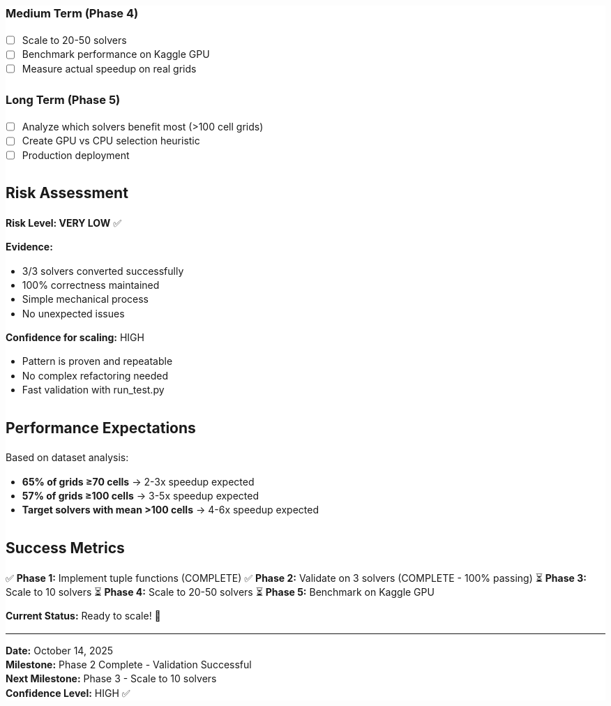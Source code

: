 ### Medium Term (Phase 4)
- [ ] Scale to 20-50 solvers
- [ ] Benchmark performance on Kaggle GPU
- [ ] Measure actual speedup on real grids

### Long Term (Phase 5)
- [ ] Analyze which solvers benefit most (>100 cell grids)
- [ ] Create GPU vs CPU selection heuristic
- [ ] Production deployment

## Risk Assessment

**Risk Level: VERY LOW** ✅

**Evidence:**
- 3/3 solvers converted successfully
- 100% correctness maintained
- Simple mechanical process
- No unexpected issues

**Confidence for scaling:** HIGH
- Pattern is proven and repeatable
- No complex refactoring needed
- Fast validation with run_test.py

## Performance Expectations

Based on dataset analysis:
- **65% of grids ≥70 cells** → 2-3x speedup expected
- **57% of grids ≥100 cells** → 3-5x speedup expected
- **Target solvers with mean >100 cells** → 4-6x speedup expected

## Success Metrics

✅ **Phase 1:** Implement tuple functions (COMPLETE)
✅ **Phase 2:** Validate on 3 solvers (COMPLETE - 100% passing)
⏳ **Phase 3:** Scale to 10 solvers
⏳ **Phase 4:** Scale to 20-50 solvers
⏳ **Phase 5:** Benchmark on Kaggle GPU

**Current Status:** Ready to scale! 🚀

---

**Date:** October 14, 2025  
**Milestone:** Phase 2 Complete - Validation Successful  
**Next Milestone:** Phase 3 - Scale to 10 solvers  
**Confidence Level:** HIGH ✅
